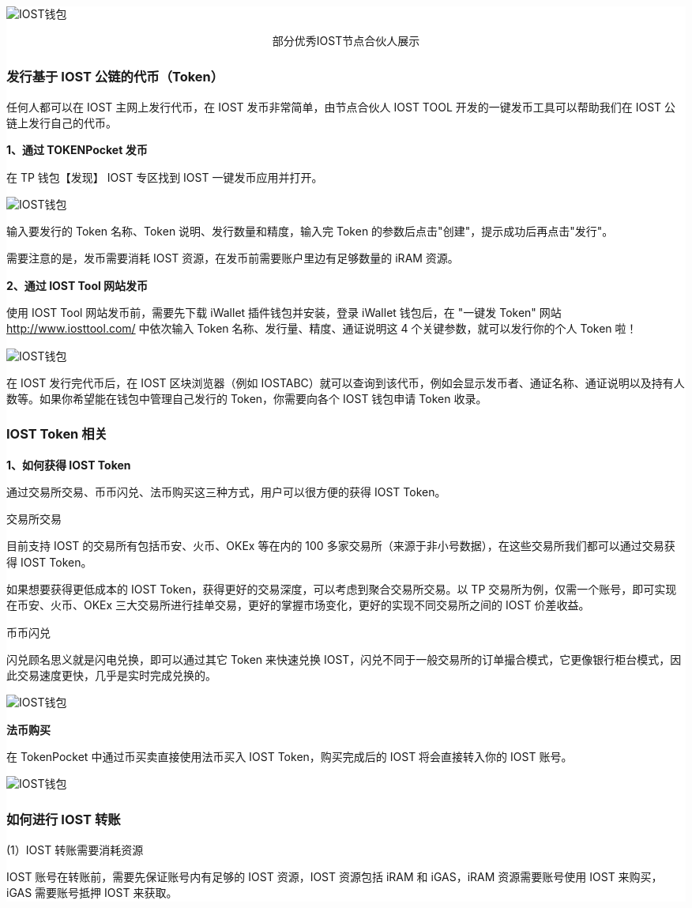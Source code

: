 ![](https://tp-upload.cdn.bcebos.com/banner/tokenpocket-1589889570981.png "IOST钱包")

<center>部分优秀IOST节点合伙人展示</center>

### 发行基于 IOST 公链的代币（Token）

任何人都可以在 IOST 主网上发行代币，在 IOST 发币非常简单，由节点合伙人 IOST TOOL 开发的一键发币工具可以帮助我们在 IOST 公链上发行自己的代币。

**1、通过 TOKENPocket 发币**

在 TP 钱包【发现】 IOST 专区找到 IOST 一键发币应用并打开。

![](https://tp-upload.cdn.bcebos.com/banner/tokenpocket-1589861498803.png "IOST钱包")

输入要发行的 Token 名称、Token 说明、发行数量和精度，输入完 Token 的参数后点击"创建"，提示成功后再点击"发行"。

需要注意的是，发币需要消耗 IOST 资源，在发币前需要账户里边有足够数量的 iRAM 资源。

**2、通过 IOST Tool 网站发币**

使用 IOST Tool 网站发币前，需要先下载 iWallet 插件钱包并安装，登录 iWallet 钱包后，在 "一键发 Token" 网站 http://www.iosttool.com/ 中依次输入 Token 名称、发行量、精度、通证说明这 4 个关键参数，就可以发行你的个人 Token 啦！

![](https://tp-upload.cdn.bcebos.com/banner/tokenpocket-1589861584335.png "IOST钱包")

在 IOST 发行完代币后，在 IOST 区块浏览器（例如 IOSTABC）就可以查询到该代币，例如会显示发币者、通证名称、通证说明以及持有人数等。如果你希望能在钱包中管理自己发行的 Token，你需要向各个 IOST 钱包申请 Token 收录。

### IOST Token 相关

**1、如何获得 IOST Token**

通过交易所交易、币币闪兑、法币购买这三种方式，用户可以很方便的获得 IOST Token。

交易所交易

目前支持 IOST 的交易所有包括币安、火币、OKEx 等在内的 100 多家交易所（来源于非小号数据），在这些交易所我们都可以通过交易获得 IOST Token。

如果想要获得更低成本的 IOST Token，获得更好的交易深度，可以考虑到聚合交易所交易。以 TP 交易所为例，仅需一个账号，即可实现在币安、火币、OKEx 三大交易所进行挂单交易，更好的掌握市场变化，更好的实现不同交易所之间的 IOST 价差收益。

币币闪兑

闪兑顾名思义就是闪电兑换，即可以通过其它 Token 来快速兑换 IOST，闪兑不同于一般交易所的订单撮合模式，它更像银行柜台模式，因此交易速度更快，几乎是实时完成兑换的。

![](https://tp-upload.cdn.bcebos.com/banner/tokenpocket-1589861688587.png "IOST钱包")

**法币购买**<br/>

在 TokenPocket 中通过币买卖直接使用法币买入 IOST Token，购买完成后的 IOST 将会直接转入你的 IOST 账号。

![](https://tp-upload.cdn.bcebos.com/banner/tokenpocket-1589861771719.png "IOST钱包")

### 如何进行 IOST 转账

(1）IOST 转账需要消耗资源

IOST 账号在转账前，需要先保证账号内有足够的 IOST 资源，IOST 资源包括 iRAM 和 iGAS，iRAM 资源需要账号使用 IOST 来购买，iGAS 需要账号抵押 IOST 来获取。
